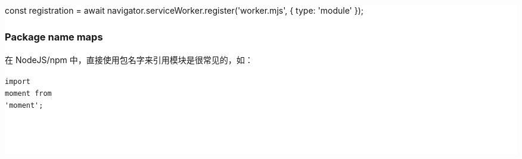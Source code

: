 <span class="hljs-keyword">const</span> registration = <span class="hljs-keyword">await</span> navigator.serviceWorker.register(<span class="hljs-string">&apos;worker.mjs&apos;</span>, { <span class="hljs-attr">type</span>: <span class="hljs-string">&apos;module&apos;</span> });</code></pre><h3 id="articleHeader17">Package name maps</h3><p>&#x5728; NodeJS/npm &#x4E2D;&#xFF0C;&#x76F4;&#x63A5;&#x4F7F;&#x7528;&#x5305;&#x540D;&#x5B57;&#x6765;&#x5F15;&#x7528;&#x6A21;&#x5757;&#x662F;&#x5F88;&#x5E38;&#x89C1;&#x7684;&#xFF0C;&#x5982;&#xFF1A;</p><div class="widget-codetool" style="display:none"><div class="widget-codetool--inner"><span class="selectCode code-tool" data-toggle="tooltip" data-placement="top" title="" data-original-title="&#x5168;&#x9009;"></span> <span type="button" class="copyCode code-tool" data-toggle="tooltip" data-placement="top" data-clipboard-text="import moment from &apos;moment&apos;;
import { pluck } from &apos;lodash-es&apos;;" title="" data-original-title="&#x590D;&#x5236;"></span> <span type="button" class="saveToNote code-tool" data-toggle="tooltip" data-placement="top" title="" data-original-title="&#x653E;&#x8FDB;&#x7B14;&#x8BB0;"></span></div></div><pre class="javascript hljs"><code class="js"><span class="hljs-keyword">import</span> moment <span class="hljs-keyword">from</span> <span class="hljs-string">&apos;moment&apos;</span>;